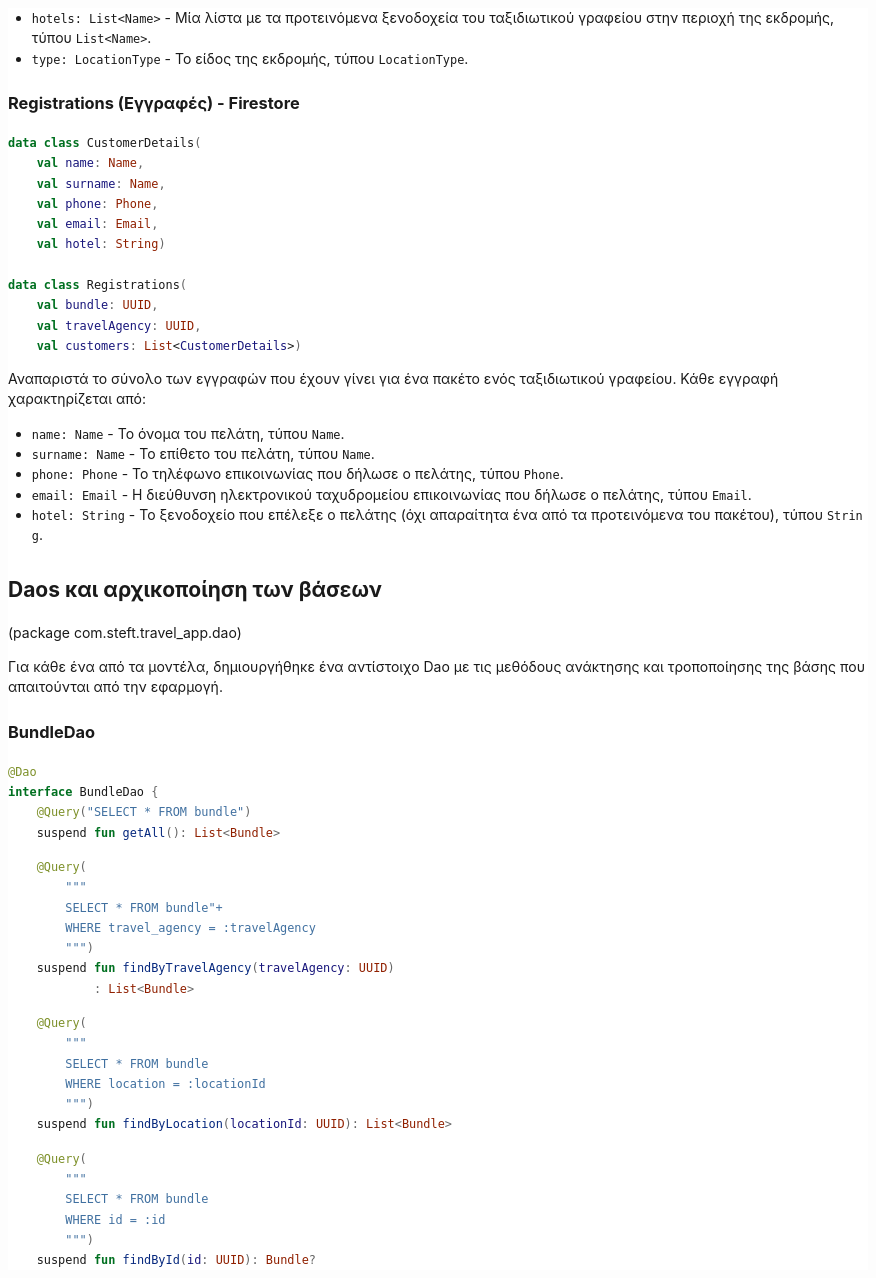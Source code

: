 * `hotels: List<Name>` - Μία λίστα με τα προτεινόμενα ξενοδοχεία του ταξιδιωτικού γραφείου στην περιοχή της εκδρομής, τύπου `List<Name>`.
* `type: LocationType` - Το είδος της εκδρομής, τύπου `LocationType`.

### Registrations (Εγγραφές) - Firestore
```kotlin
data class CustomerDetails(
    val name: Name,
    val surname: Name,
    val phone: Phone,
    val email: Email,
    val hotel: String)

data class Registrations(
    val bundle: UUID,
    val travelAgency: UUID,
    val customers: List<CustomerDetails>)
```
Αναπαριστά το σύνολο των εγγραφών που έχουν γίνει για ένα πακέτο ενός ταξιδιωτικού γραφείου. Κάθε εγγραφή χαρακτηρίζεται από:
* `name: Name` - Το όνομα του πελάτη, τύπου `Name`.
* `surname: Name` - Το επίθετο του πελάτη, τύπου `Name`.
* `phone: Phone` - Το τηλέφωνο επικοινωνίας που δήλωσε ο πελάτης, τύπου `Phone`.
* `email: Email` - Η διεύθυνση ηλεκτρονικού ταχυδρομείου επικοινωνίας που δήλωσε ο πελάτης, τύπου `Email`.
* `hotel: String` - Το ξενοδοχείο που επέλεξε ο πελάτης (όχι απαραίτητα ένα από τα προτεινόμενα του πακέτου), τύπου `String`.

## Daos και αρχικοποίηση των βάσεων
(package com.steft.travel_app.dao)

Για κάθε ένα από τα μοντέλα, δημιουργήθηκε ένα αντίστοιχο Dao με τις μεθόδους ανάκτησης και τροποποίησης της βάσης που απαιτούνται από την εφαρμογή.

### BundleDao
```kotlin
@Dao
interface BundleDao {
    @Query("SELECT * FROM bundle")
    suspend fun getAll(): List<Bundle>
```
```kotlin
    @Query(
        """
        SELECT * FROM bundle"+
        WHERE travel_agency = :travelAgency
        """)
    suspend fun findByTravelAgency(travelAgency: UUID)
            : List<Bundle>
```
```kotlin
    @Query(
        """
        SELECT * FROM bundle 
        WHERE location = :locationId
        """)
    suspend fun findByLocation(locationId: UUID): List<Bundle>
```
```kotlin
    @Query(
        """
        SELECT * FROM bundle 
        WHERE id = :id
        """)
    suspend fun findById(id: UUID): Bundle?
```